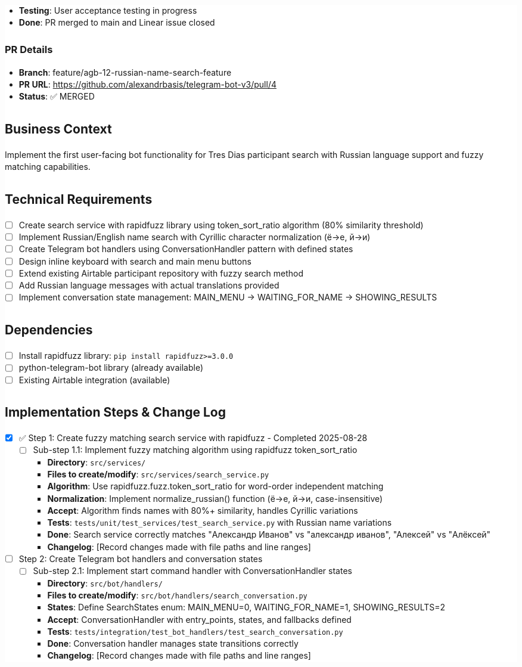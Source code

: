   - **Testing**: User acceptance testing in progress
  - **Done**: PR merged to main and Linear issue closed

### PR Details
- **Branch**: feature/agb-12-russian-name-search-feature
- **PR URL**: https://github.com/alexandrbasis/telegram-bot-v3/pull/4
- **Status**: ✅ MERGED

## Business Context
Implement the first user-facing bot functionality for Tres Dias participant search with Russian language support and fuzzy matching capabilities.

## Technical Requirements
- [ ] Create search service with rapidfuzz library using token_sort_ratio algorithm (80% similarity threshold)
- [ ] Implement Russian/English name search with Cyrillic character normalization (ё→е, й→и)
- [ ] Create Telegram bot handlers using ConversationHandler pattern with defined states
- [ ] Design inline keyboard with search and main menu buttons
- [ ] Extend existing Airtable participant repository with fuzzy search method
- [ ] Add Russian language messages with actual translations provided
- [ ] Implement conversation state management: MAIN_MENU → WAITING_FOR_NAME → SHOWING_RESULTS

## Dependencies
- [ ] Install rapidfuzz library: `pip install rapidfuzz>=3.0.0`
- [ ] python-telegram-bot library (already available)
- [ ] Existing Airtable integration (available)

## Implementation Steps & Change Log

- [x] ✅ Step 1: Create fuzzy matching search service with rapidfuzz - Completed 2025-08-28
  - [ ] Sub-step 1.1: Implement fuzzy matching algorithm using rapidfuzz token_sort_ratio
    - **Directory**: `src/services/`
    - **Files to create/modify**: `src/services/search_service.py`
    - **Algorithm**: Use rapidfuzz.fuzz.token_sort_ratio for word-order independent matching
    - **Normalization**: Implement normalize_russian() function (ё→е, й→и, case-insensitive)
    - **Accept**: Algorithm finds names with 80%+ similarity, handles Cyrillic variations
    - **Tests**: `tests/unit/test_services/test_search_service.py` with Russian name variations
    - **Done**: Search service correctly matches "Александр Иванов" vs "александр иванов", "Алексей" vs "Алёксей"
    - **Changelog**: [Record changes made with file paths and line ranges]

- [ ] Step 2: Create Telegram bot handlers and conversation states  
  - [ ] Sub-step 2.1: Implement start command handler with ConversationHandler states
    - **Directory**: `src/bot/handlers/`
    - **Files to create/modify**: `src/bot/handlers/search_conversation.py`
    - **States**: Define SearchStates enum: MAIN_MENU=0, WAITING_FOR_NAME=1, SHOWING_RESULTS=2
    - **Accept**: ConversationHandler with entry_points, states, and fallbacks defined
    - **Tests**: `tests/integration/test_bot_handlers/test_search_conversation.py`
    - **Done**: Conversation handler manages state transitions correctly
    - **Changelog**: [Record changes made with file paths and line ranges]
    